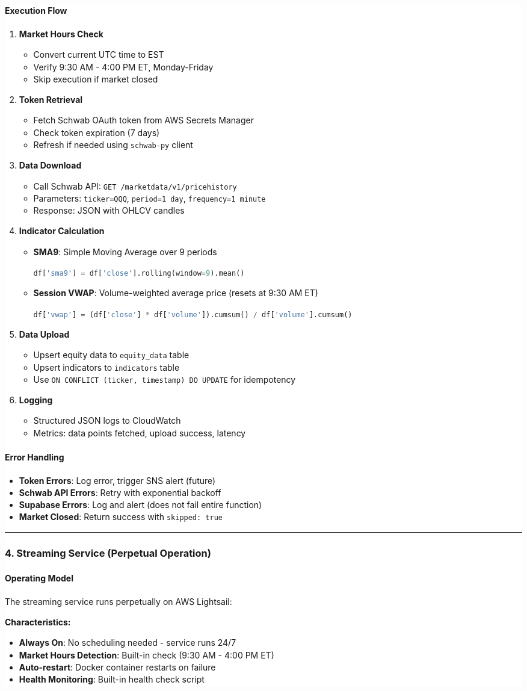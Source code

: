 #### Execution Flow

1. **Market Hours Check**
   - Convert current UTC time to EST
   - Verify 9:30 AM - 4:00 PM ET, Monday-Friday
   - Skip execution if market closed

2. **Token Retrieval**
   - Fetch Schwab OAuth token from AWS Secrets Manager
   - Check token expiration (7 days)
   - Refresh if needed using `schwab-py` client

3. **Data Download**
   - Call Schwab API: `GET /marketdata/v1/pricehistory`
   - Parameters: `ticker=QQQ`, `period=1 day`, `frequency=1 minute`
   - Response: JSON with OHLCV candles

4. **Indicator Calculation**
   - **SMA9**: Simple Moving Average over 9 periods
     ```python
     df['sma9'] = df['close'].rolling(window=9).mean()
     ```
   - **Session VWAP**: Volume-weighted average price (resets at 9:30 AM ET)
     ```python
     df['vwap'] = (df['close'] * df['volume']).cumsum() / df['volume'].cumsum()
     ```

5. **Data Upload**
   - Upsert equity data to `equity_data` table
   - Upsert indicators to `indicators` table
   - Use `ON CONFLICT (ticker, timestamp) DO UPDATE` for idempotency

6. **Logging**
   - Structured JSON logs to CloudWatch
   - Metrics: data points fetched, upload success, latency

#### Error Handling
- **Token Errors**: Log error, trigger SNS alert (future)
- **Schwab API Errors**: Retry with exponential backoff
- **Supabase Errors**: Log and alert (does not fail entire function)
- **Market Closed**: Return success with `skipped: true`

---

### 4. Streaming Service (Perpetual Operation)

#### Operating Model

The streaming service runs perpetually on AWS Lightsail:

**Characteristics:**
- **Always On**: No scheduling needed - service runs 24/7
- **Market Hours Detection**: Built-in check (9:30 AM - 4:00 PM ET)
- **Auto-restart**: Docker container restarts on failure
- **Health Monitoring**: Built-in health check script
